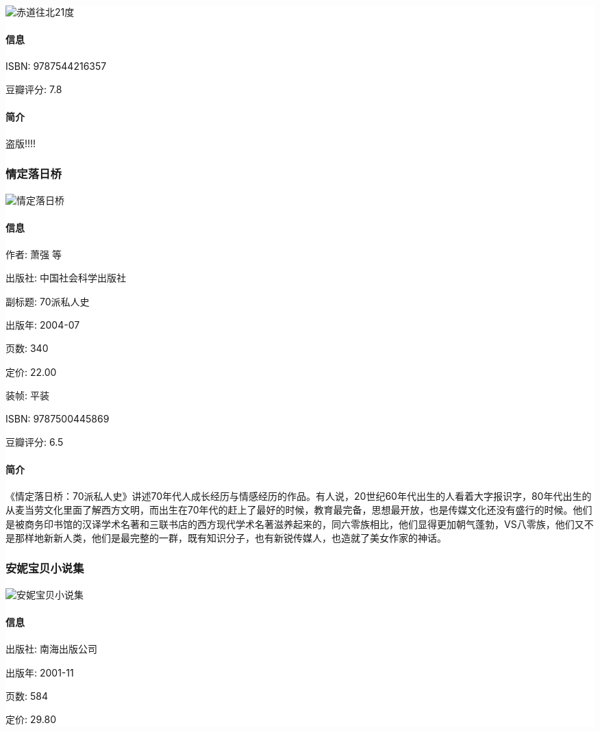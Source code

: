 ![赤道往北21度](https://img1.doubanio.com/view/subject/l/public/s1655447.jpg)

#### 信息

ISBN: 9787544216357

豆瓣评分: 7.8

#### 简介

盗版!!!!



### 情定落日桥

![情定落日桥](https://img3.doubanio.com/view/subject/l/public/s1176482.jpg)

#### 信息

作者: 萧强 等 

出版社: 中国社会科学出版社 

副标题: 70派私人史 

出版年: 2004-07 

页数: 340 

定价: 22.00 

装帧: 平装 

ISBN: 9787500445869

豆瓣评分: 6.5

#### 简介

《情定落日桥：70派私人史》讲述70年代人成长经历与情感经历的作品。有人说，20世纪60年代出生的人看着大字报识字，80年代出生的从麦当劳文化里面了解西方文明，而出生在70年代的赶上了最好的时候，教育最完备，思想最开放，也是传媒文化还没有盛行的时候。他们是被商务印书馆的汉译学术名著和三联书店的西方现代学术名著滋养起来的，同六零族相比，他们显得更加朝气蓬勃，VS八零族，他们又不是那样地新新人类，他们是最完整的一群，既有知识分子，也有新锐传媒人，也造就了美女作家的神话。



### 安妮宝贝小说集

![安妮宝贝小说集](https://img3.doubanio.com/view/subject/l/public/s26263506.jpg)

#### 信息

出版社: 南海出版公司 

出版年: 2001-11 

页数: 584 

定价: 29.80 

